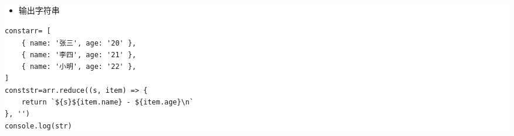 - 输出字符串

```
constarr= [
    { name: '张三', age: '20' },
    { name: '李四', age: '21' },
    { name: '小明', age: '22' },
]
conststr=arr.reduce((s, item) => {
    return `${s}${item.name} - ${item.age}\n`
}, '')
console.log(str)

```
